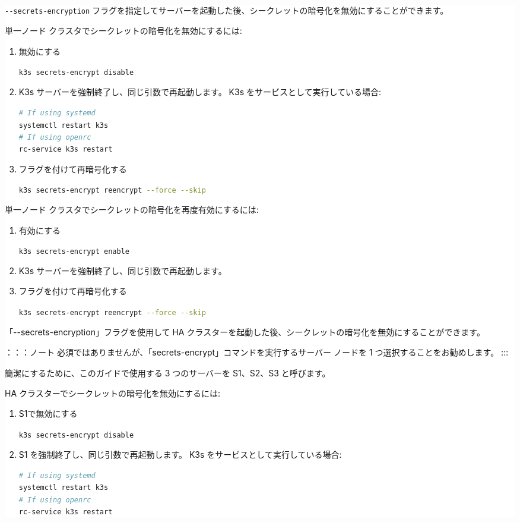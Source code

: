 `--secrets-encryption` フラグを指定してサーバーを起動した後、シークレットの暗号化を無効にすることができます。

単一ノード クラスタでシークレットの暗号化を無効にするには:

1. 無効にする
    ```bash
    k3s secrets-encrypt disable
    ```

2. K3s サーバーを強制終了し、同じ引数で再起動します。 K3s をサービスとして実行している場合:
    ```bash
    # If using systemd
    systemctl restart k3s
    # If using openrc
    rc-service k3s restart
    ```

3. フラグを付けて再暗号化する
    ```bash
    k3s secrets-encrypt reencrypt --force --skip
    ```

単一ノード クラスタでシークレットの暗号化を再度有効にするには:

1. 有効にする
    ```bash
    k3s secrets-encrypt enable
    ```

2. K3s サーバーを強制終了し、同じ引数で再起動します。

3. フラグを付けて再暗号化する
    ```bash
    k3s secrets-encrypt reencrypt --force --skip
    ```

</TabItem>
<TabItem value="High-Availability" default>

「--secrets-encryption」フラグを使用して HA クラスターを起動した後、シークレットの暗号化を無効にすることができます。

：：：ノート
必須ではありませんが、「secrets-encrypt」コマンドを実行するサーバー ノードを 1 つ選択することをお勧めします。
:::

簡潔にするために、このガイドで使用する 3 つのサーバーを S1、S2、S3 と呼びます。

HA クラスターでシークレットの暗号化を無効にするには:

1. S1で無効にする
    ```bash
    k3s secrets-encrypt disable
    ```

2. S1 を強制終了し、同じ引数で再起動します。 K3s をサービスとして実行している場合:
    ```bash
    # If using systemd
    systemctl restart k3s
    # If using openrc
    rc-service k3s restart
    ```

